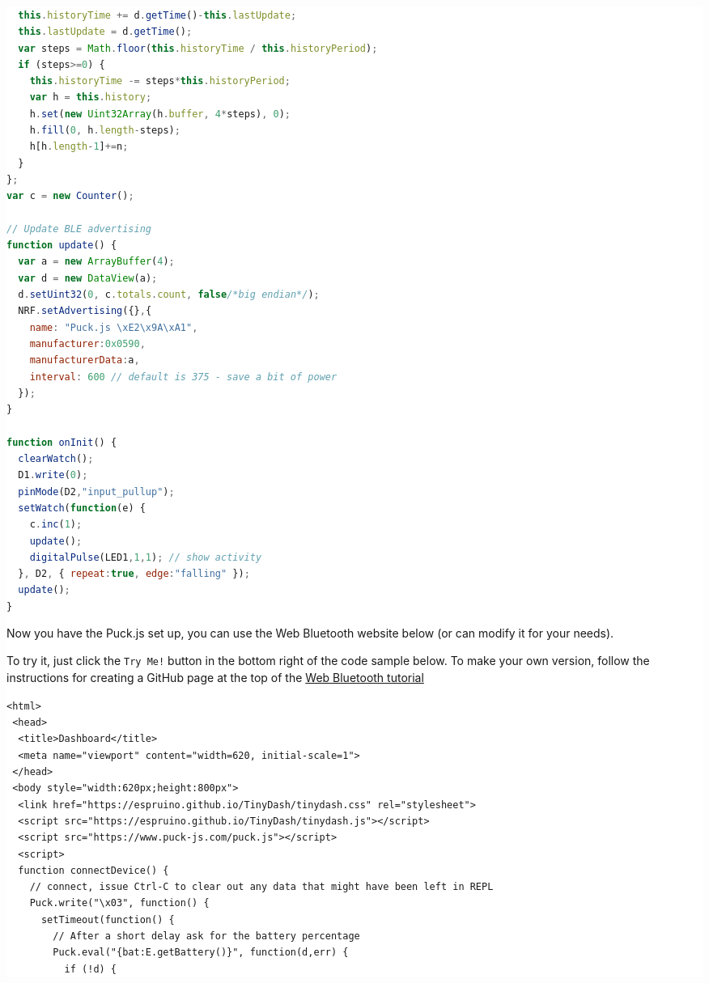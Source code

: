 ```JavaScript
  this.historyTime += d.getTime()-this.lastUpdate;
  this.lastUpdate = d.getTime();
  var steps = Math.floor(this.historyTime / this.historyPeriod);
  if (steps>=0) {
    this.historyTime -= steps*this.historyPeriod;
    var h = this.history;
    h.set(new Uint32Array(h.buffer, 4*steps), 0);
    h.fill(0, h.length-steps);
    h[h.length-1]+=n;
  }
};
var c = new Counter();

// Update BLE advertising
function update() {
  var a = new ArrayBuffer(4);
  var d = new DataView(a);
  d.setUint32(0, c.totals.count, false/*big endian*/);
  NRF.setAdvertising({},{
    name: "Puck.js \xE2\x9A\xA1",
    manufacturer:0x0590,
    manufacturerData:a,
    interval: 600 // default is 375 - save a bit of power
  });
}

function onInit() {
  clearWatch();
  D1.write(0);
  pinMode(D2,"input_pullup");
  setWatch(function(e) {
    c.inc(1);
    update();
    digitalPulse(LED1,1,1); // show activity
  }, D2, { repeat:true, edge:"falling" });
  update();
}
```

Now you have the Puck.js set up, you can use the Web Bluetooth website below (or can modify it for your needs).

To try it, just click the `Try Me!` button in the bottom right of the code sample below. To make your own version, follow the instructions for creating a GitHub page at the top of the [Web Bluetooth tutorial](/Web+Bluetooth)

```HTML_demo_link
<html>
 <head>
  <title>Dashboard</title>
  <meta name="viewport" content="width=620, initial-scale=1">
 </head>
 <body style="width:620px;height:800px">
  <link href="https://espruino.github.io/TinyDash/tinydash.css" rel="stylesheet">
  <script src="https://espruino.github.io/TinyDash/tinydash.js"></script>
  <script src="https://www.puck-js.com/puck.js"></script>
  <script>
  function connectDevice() {
    // connect, issue Ctrl-C to clear out any data that might have been left in REPL
    Puck.write("\x03", function() {
      setTimeout(function() {
        // After a short delay ask for the battery percentage
        Puck.eval("{bat:E.getBattery()}", function(d,err) {
          if (!d) {
```